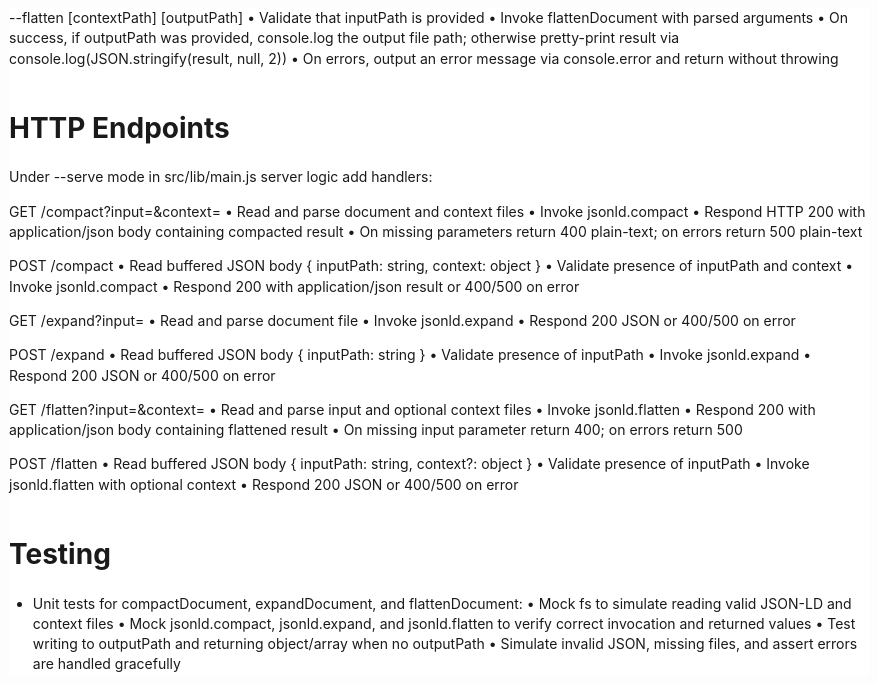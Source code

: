 --flatten <inputPath> [contextPath] [outputPath]
  • Validate that inputPath is provided
  • Invoke flattenDocument with parsed arguments
  • On success, if outputPath was provided, console.log the output file path; otherwise pretty-print result via console.log(JSON.stringify(result, null, 2))
  • On errors, output an error message via console.error and return without throwing

# HTTP Endpoints

Under --serve mode in src/lib/main.js server logic add handlers:

GET /compact?input=<inputPath>&context=<contextPath>
  • Read and parse document and context files
  • Invoke jsonld.compact
  • Respond HTTP 200 with application/json body containing compacted result
  • On missing parameters return 400 plain-text; on errors return 500 plain-text

POST /compact
  • Read buffered JSON body { inputPath: string, context: object }
  • Validate presence of inputPath and context
  • Invoke jsonld.compact
  • Respond 200 with application/json result or 400/500 on error

GET /expand?input=<inputPath>
  • Read and parse document file
  • Invoke jsonld.expand
  • Respond 200 JSON or 400/500 on error

POST /expand
  • Read buffered JSON body { inputPath: string }
  • Validate presence of inputPath
  • Invoke jsonld.expand
  • Respond 200 JSON or 400/500 on error

GET /flatten?input=<inputPath>&context=<contextPath>
  • Read and parse input and optional context files
  • Invoke jsonld.flatten
  • Respond 200 with application/json body containing flattened result
  • On missing input parameter return 400; on errors return 500

POST /flatten
  • Read buffered JSON body { inputPath: string, context?: object }
  • Validate presence of inputPath
  • Invoke jsonld.flatten with optional context
  • Respond 200 JSON or 400/500 on error

# Testing

- Unit tests for compactDocument, expandDocument, and flattenDocument:
  • Mock fs to simulate reading valid JSON-LD and context files
  • Mock jsonld.compact, jsonld.expand, and jsonld.flatten to verify correct invocation and returned values
  • Test writing to outputPath and returning object/array when no outputPath
  • Simulate invalid JSON, missing files, and assert errors are handled gracefully

